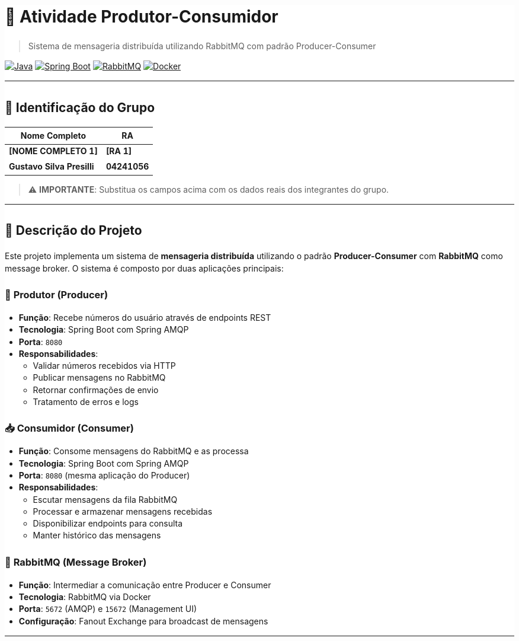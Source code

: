 # 🐰 Atividade Produtor-Consumidor

> Sistema de mensageria distribuída utilizando RabbitMQ com padrão Producer-Consumer

[![Java](https://img.shields.io/badge/Java-21-orange)](https://www.oracle.com/java/)
[![Spring Boot](https://img.shields.io/badge/Spring%20Boot-3.3.3-brightgreen)](https://spring.io/projects/spring-boot)
[![RabbitMQ](https://img.shields.io/badge/RabbitMQ-3.x-orange)](https://www.rabbitmq.com/)
[![Docker](https://img.shields.io/badge/Docker-Compose-blue)](https://docs.docker.com/compose/)

---

## 👥 Identificação do Grupo

| Nome Completo | RA |
|---------------|-----|
| **[NOME COMPLETO 1]** | **[RA 1]** |
| **Gustavo Silva Presilli** | **04241056** |

> ⚠️ **IMPORTANTE**: Substitua os campos acima com os dados reais dos integrantes do grupo.

---

## 📖 Descrição do Projeto

Este projeto implementa um sistema de **mensageria distribuída** utilizando o padrão **Producer-Consumer** com **RabbitMQ** como message broker. O sistema é composto por duas aplicações principais:

### 🚀 **Produtor (Producer)**
- **Função**: Recebe números do usuário através de endpoints REST
- **Tecnologia**: Spring Boot com Spring AMQP
- **Porta**: `8080`
- **Responsabilidades**:
  - Validar números recebidos via HTTP
  - Publicar mensagens no RabbitMQ
  - Retornar confirmações de envio
  - Tratamento de erros e logs

### 📥 **Consumidor (Consumer)**
- **Função**: Consome mensagens do RabbitMQ e as processa
- **Tecnologia**: Spring Boot com Spring AMQP
- **Porta**: `8080` (mesma aplicação do Producer)
- **Responsabilidades**:
  - Escutar mensagens da fila RabbitMQ
  - Processar e armazenar mensagens recebidas
  - Disponibilizar endpoints para consulta
  - Manter histórico das mensagens

### 🐰 **RabbitMQ (Message Broker)**
- **Função**: Intermediar a comunicação entre Producer e Consumer
- **Tecnologia**: RabbitMQ via Docker
- **Porta**: `5672` (AMQP) e `15672` (Management UI)
- **Configuração**: Fanout Exchange para broadcast de mensagens

---